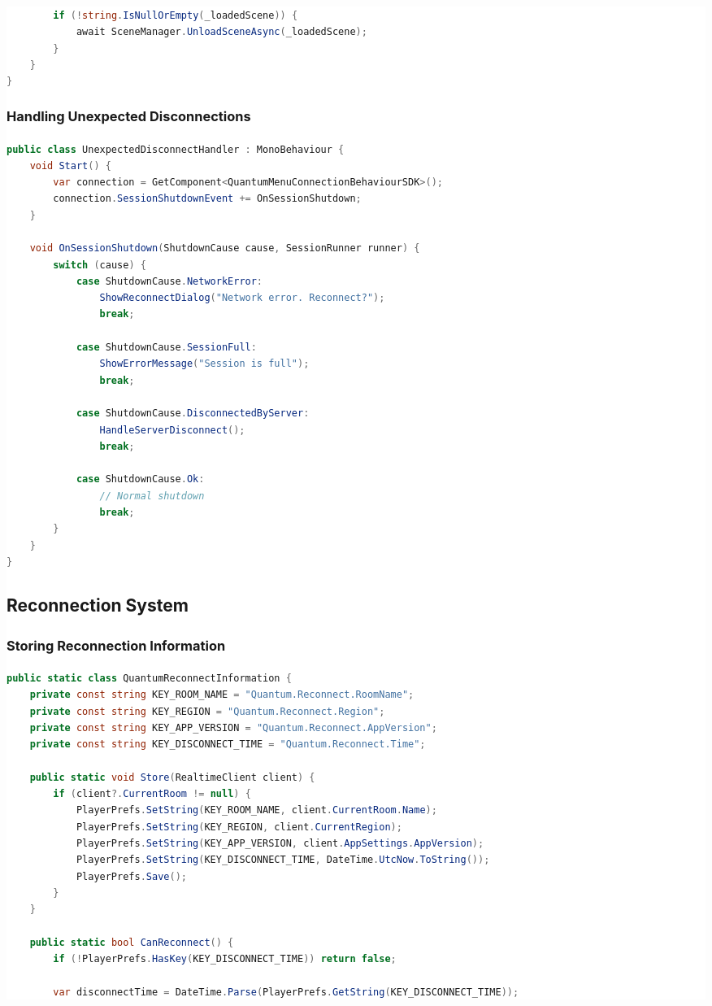 ```csharp
        if (!string.IsNullOrEmpty(_loadedScene)) {
            await SceneManager.UnloadSceneAsync(_loadedScene);
        }
    }
}
```

### Handling Unexpected Disconnections

```csharp
public class UnexpectedDisconnectHandler : MonoBehaviour {
    void Start() {
        var connection = GetComponent<QuantumMenuConnectionBehaviourSDK>();
        connection.SessionShutdownEvent += OnSessionShutdown;
    }
    
    void OnSessionShutdown(ShutdownCause cause, SessionRunner runner) {
        switch (cause) {
            case ShutdownCause.NetworkError:
                ShowReconnectDialog("Network error. Reconnect?");
                break;
                
            case ShutdownCause.SessionFull:
                ShowErrorMessage("Session is full");
                break;
                
            case ShutdownCause.DisconnectedByServer:
                HandleServerDisconnect();
                break;
                
            case ShutdownCause.Ok:
                // Normal shutdown
                break;
        }
    }
}
```

## Reconnection System

### Storing Reconnection Information

```csharp
public static class QuantumReconnectInformation {
    private const string KEY_ROOM_NAME = "Quantum.Reconnect.RoomName";
    private const string KEY_REGION = "Quantum.Reconnect.Region";
    private const string KEY_APP_VERSION = "Quantum.Reconnect.AppVersion";
    private const string KEY_DISCONNECT_TIME = "Quantum.Reconnect.Time";
    
    public static void Store(RealtimeClient client) {
        if (client?.CurrentRoom != null) {
            PlayerPrefs.SetString(KEY_ROOM_NAME, client.CurrentRoom.Name);
            PlayerPrefs.SetString(KEY_REGION, client.CurrentRegion);
            PlayerPrefs.SetString(KEY_APP_VERSION, client.AppSettings.AppVersion);
            PlayerPrefs.SetString(KEY_DISCONNECT_TIME, DateTime.UtcNow.ToString());
            PlayerPrefs.Save();
        }
    }
    
    public static bool CanReconnect() {
        if (!PlayerPrefs.HasKey(KEY_DISCONNECT_TIME)) return false;
        
        var disconnectTime = DateTime.Parse(PlayerPrefs.GetString(KEY_DISCONNECT_TIME));
```